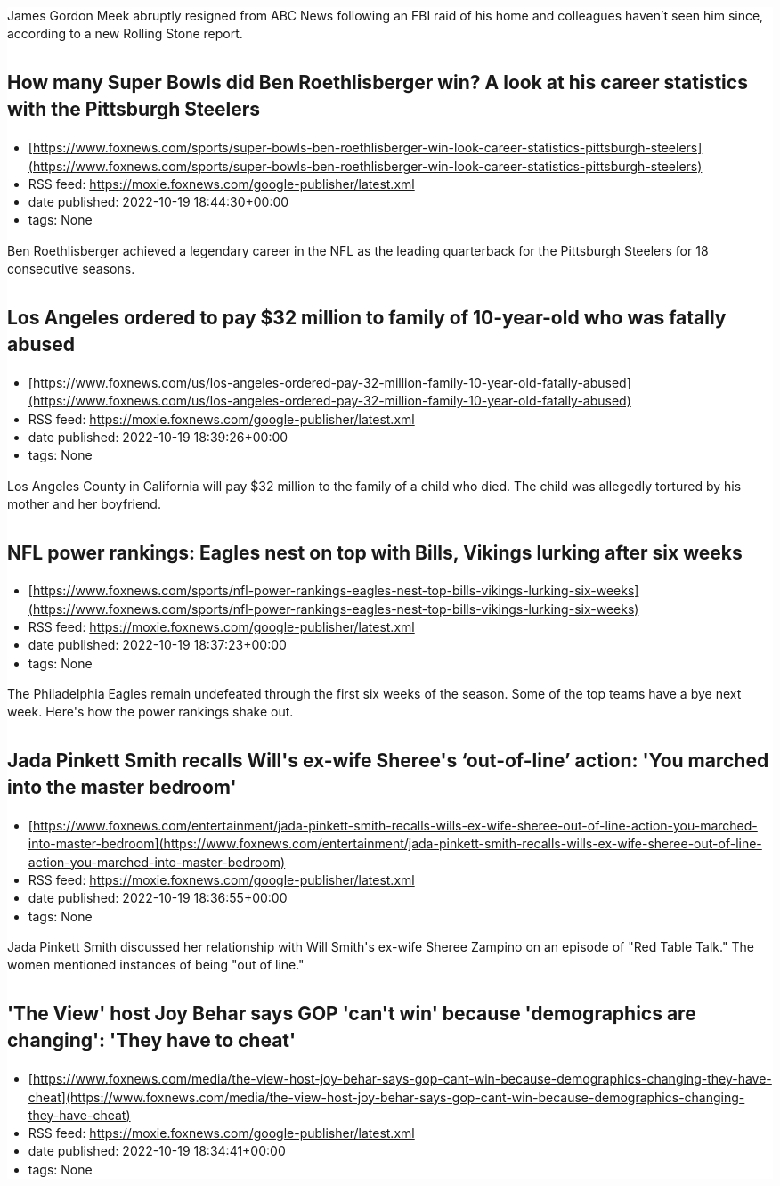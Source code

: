 James Gordon Meek abruptly resigned from ABC News following an FBI raid of his home and colleagues haven’t seen him since, according to a new Rolling Stone report.

## How many Super Bowls did Ben Roethlisberger win? A look at his career statistics with the Pittsburgh Steelers
 - [https://www.foxnews.com/sports/super-bowls-ben-roethlisberger-win-look-career-statistics-pittsburgh-steelers](https://www.foxnews.com/sports/super-bowls-ben-roethlisberger-win-look-career-statistics-pittsburgh-steelers)
 - RSS feed: https://moxie.foxnews.com/google-publisher/latest.xml
 - date published: 2022-10-19 18:44:30+00:00
 - tags: None

Ben Roethlisberger achieved a legendary career in the NFL as the leading quarterback for the Pittsburgh Steelers for 18 consecutive seasons.

## Los Angeles ordered to pay $32 million to family of 10-year-old who was fatally abused
 - [https://www.foxnews.com/us/los-angeles-ordered-pay-32-million-family-10-year-old-fatally-abused](https://www.foxnews.com/us/los-angeles-ordered-pay-32-million-family-10-year-old-fatally-abused)
 - RSS feed: https://moxie.foxnews.com/google-publisher/latest.xml
 - date published: 2022-10-19 18:39:26+00:00
 - tags: None

Los Angeles County in California will pay $32 million to the family of a child who died. The child was allegedly tortured by his mother and her boyfriend.

## NFL power rankings: Eagles nest on top with Bills, Vikings lurking after six weeks
 - [https://www.foxnews.com/sports/nfl-power-rankings-eagles-nest-top-bills-vikings-lurking-six-weeks](https://www.foxnews.com/sports/nfl-power-rankings-eagles-nest-top-bills-vikings-lurking-six-weeks)
 - RSS feed: https://moxie.foxnews.com/google-publisher/latest.xml
 - date published: 2022-10-19 18:37:23+00:00
 - tags: None

The Philadelphia Eagles remain undefeated through the first six weeks of the season. Some of the top teams have a bye next week. Here's how the power rankings shake out.

## Jada Pinkett Smith recalls Will's ex-wife Sheree's ‘out-of-line’ action: 'You marched into the master bedroom'
 - [https://www.foxnews.com/entertainment/jada-pinkett-smith-recalls-wills-ex-wife-sheree-out-of-line-action-you-marched-into-master-bedroom](https://www.foxnews.com/entertainment/jada-pinkett-smith-recalls-wills-ex-wife-sheree-out-of-line-action-you-marched-into-master-bedroom)
 - RSS feed: https://moxie.foxnews.com/google-publisher/latest.xml
 - date published: 2022-10-19 18:36:55+00:00
 - tags: None

Jada Pinkett Smith discussed her relationship with Will Smith's ex-wife Sheree Zampino on an episode of "Red Table Talk." The women mentioned instances of being "out of line."

## 'The View' host Joy Behar says GOP 'can't win' because 'demographics are changing': 'They have to cheat'
 - [https://www.foxnews.com/media/the-view-host-joy-behar-says-gop-cant-win-because-demographics-changing-they-have-cheat](https://www.foxnews.com/media/the-view-host-joy-behar-says-gop-cant-win-because-demographics-changing-they-have-cheat)
 - RSS feed: https://moxie.foxnews.com/google-publisher/latest.xml
 - date published: 2022-10-19 18:34:41+00:00
 - tags: None
